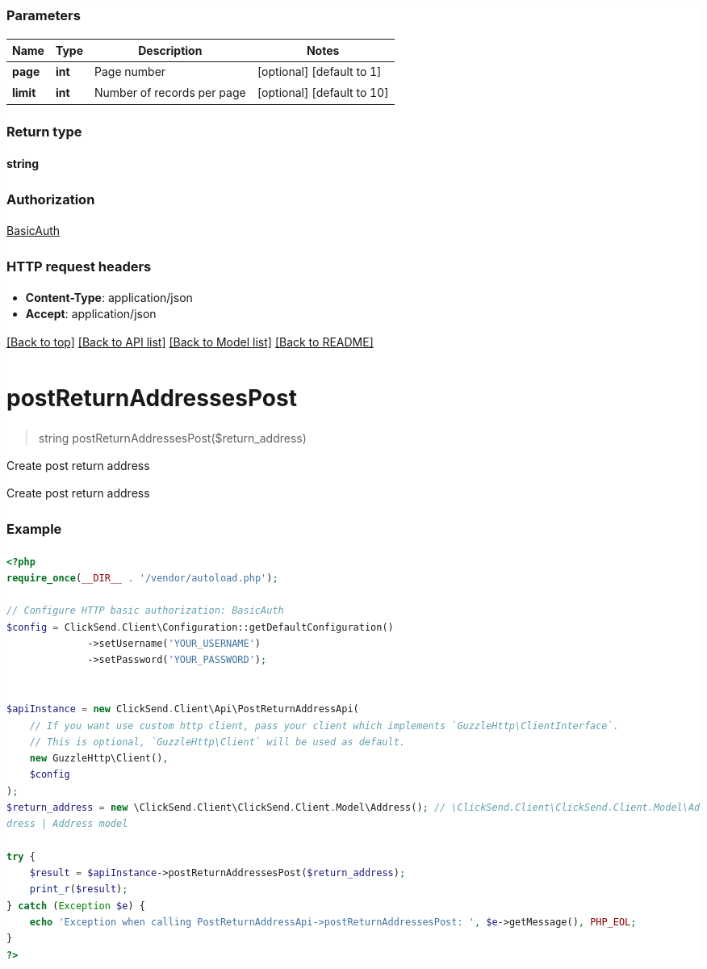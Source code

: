 ### Parameters

Name | Type | Description  | Notes
------------- | ------------- | ------------- | -------------
 **page** | **int**| Page number | [optional] [default to 1]
 **limit** | **int**| Number of records per page | [optional] [default to 10]

### Return type

**string**

### Authorization

[BasicAuth](../../README.md#BasicAuth)

### HTTP request headers

 - **Content-Type**: application/json
 - **Accept**: application/json

[[Back to top]](#) [[Back to API list]](../../README.md#documentation-for-api-endpoints) [[Back to Model list]](../../README.md#documentation-for-models) [[Back to README]](../../README.md)

# **postReturnAddressesPost**
> string postReturnAddressesPost($return_address)

Create post return address

Create post return address

### Example
```php
<?php
require_once(__DIR__ . '/vendor/autoload.php');

// Configure HTTP basic authorization: BasicAuth
$config = ClickSend.Client\Configuration::getDefaultConfiguration()
              ->setUsername('YOUR_USERNAME')
              ->setPassword('YOUR_PASSWORD');


$apiInstance = new ClickSend.Client\Api\PostReturnAddressApi(
    // If you want use custom http client, pass your client which implements `GuzzleHttp\ClientInterface`.
    // This is optional, `GuzzleHttp\Client` will be used as default.
    new GuzzleHttp\Client(),
    $config
);
$return_address = new \ClickSend.Client\ClickSend.Client.Model\Address(); // \ClickSend.Client\ClickSend.Client.Model\Address | Address model

try {
    $result = $apiInstance->postReturnAddressesPost($return_address);
    print_r($result);
} catch (Exception $e) {
    echo 'Exception when calling PostReturnAddressApi->postReturnAddressesPost: ', $e->getMessage(), PHP_EOL;
}
?>
```
